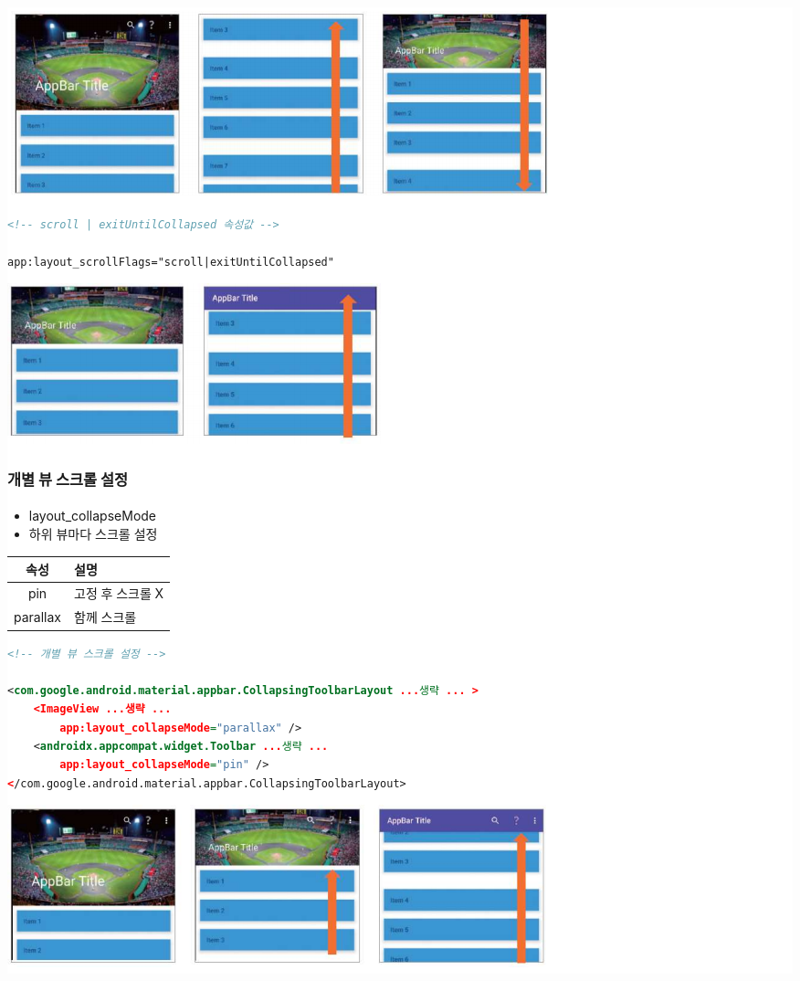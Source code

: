 <img src="https://github.com/BangYunseo/TIL/blob/main/Android/Image/ch07/ch07-09-eAC.PNG" height="auto" />

```XML
<!-- scroll | exitUntilCollapsed 속성값 -->

app:layout_scrollFlags="scroll|exitUntilCollapsed"
```

<img src="https://github.com/BangYunseo/TIL/blob/main/Android/Image/ch07/ch07-10-eUC.PNG" height="auto" />

### 개별 뷰 스크롤 설정

- layout_collapseMode
- 하위 뷰마다 스크롤 설정

|   속성   | 설명             |
| :------: | :--------------- |
|   pin    | 고정 후 스크롤 X |
| parallax | 함께 스크롤      |

```XML
<!-- 개별 뷰 스크롤 설정 -->

<com.google.android.material.appbar.CollapsingToolbarLayout ...생략 ... >
    <ImageView ...생략 ...
        app:layout_collapseMode="parallax" />
    <androidx.appcompat.widget.Toolbar ...생략 ...
        app:layout_collapseMode="pin" />
</com.google.android.material.appbar.CollapsingToolbarLayout>
```

<img src="https://github.com/BangYunseo/TIL/blob/main/Android/Image/ch07/ch07-11-lcM.PNG" height="auto" />
